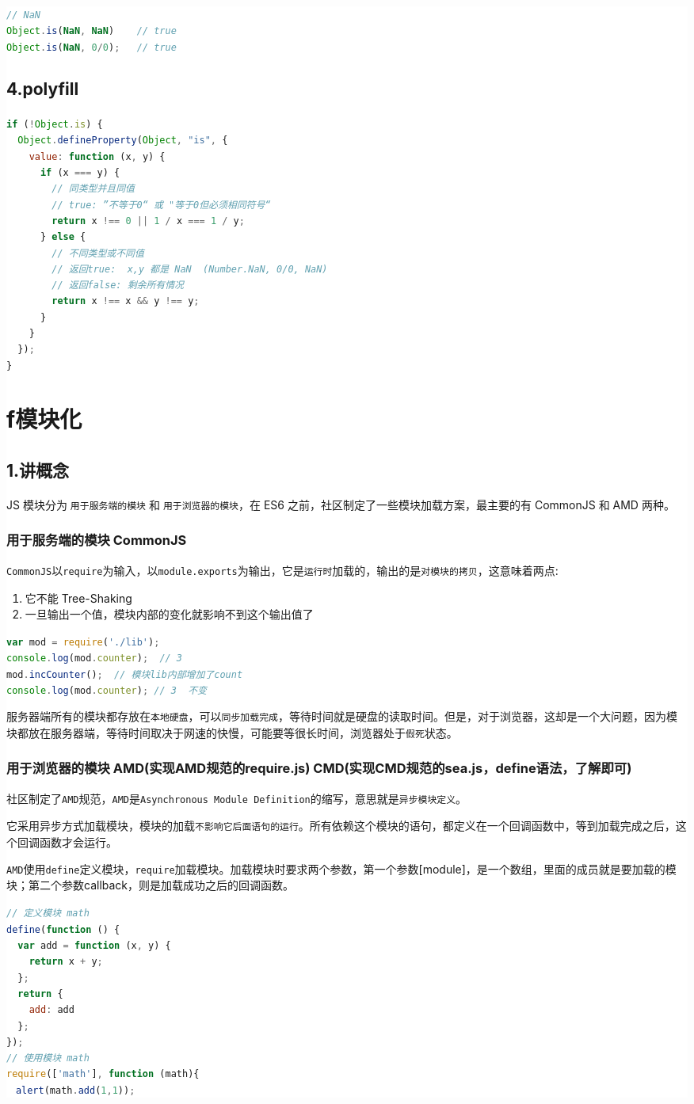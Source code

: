 ```js
// NaN
Object.is(NaN, NaN)    // true
Object.is(NaN, 0/0);   // true
```
## 4.polyfill
```js
if (!Object.is) {
  Object.defineProperty(Object, "is", {
    value: function (x, y) {
      if (x === y) {
        // 同类型并且同值
        // true: ”不等于0“ 或 "等于0但必须相同符号“
        return x !== 0 || 1 / x === 1 / y;
      } else {
        // 不同类型或不同值
        // 返回true:  x,y 都是 NaN  (Number.NaN, 0/0, NaN)
        // 返回false: 剩余所有情况
        return x !== x && y !== y;
      }
    }
  });
}
```

# f模块化
## 1.讲概念
JS 模块分为 `用于服务端的模块` 和 `用于浏览器的模块`，在 ES6 之前，社区制定了一些模块加载方案，最主要的有 CommonJS 和 AMD 两种。
### 用于服务端的模块  CommonJS
`CommonJS`以`require`为输入，以`module.exports`为输出，它是`运行时`加载的，输出的是`对模块的拷贝`，这意味着两点:
1. 它不能 Tree-Shaking
2. 一旦输出一个值，模块内部的变化就影响不到这个输出值了
```js
var mod = require('./lib');
console.log(mod.counter);  // 3
mod.incCounter();  // 模块lib内部增加了count
console.log(mod.counter); // 3  不变
```
服务器端所有的模块都存放在`本地硬盘`，可以`同步加载完成`，等待时间就是硬盘的读取时间。但是，对于浏览器，这却是一个大问题，因为模块都放在服务器端，等待时间取决于网速的快慢，可能要等很长时间，浏览器处于`假死`状态。
### 用于浏览器的模块 AMD(实现AMD规范的require.js)   CMD(实现CMD规范的sea.js，define语法，了解即可)
社区制定了`AMD`规范，`AMD`是`Asynchronous Module Definition`的缩写，意思就是`异步模块定义`。

它采用异步方式加载模块，模块的加载`不影响它后面语句的运行`。所有依赖这个模块的语句，都定义在一个回调函数中，等到加载完成之后，这个回调函数才会运行。

`AMD`使用`define`定义模块，`require`加载模块。加载模块时要求两个参数，第一个参数[module]，是一个数组，里面的成员就是要加载的模块；第二个参数callback，则是加载成功之后的回调函数。
```js
// 定义模块 math
define(function () {
  var add = function (x, y) {
    return x + y;
  };
  return {
    add: add
  };
});
// 使用模块 math
require(['math'], function (math){
　alert(math.add(1,1));
```
